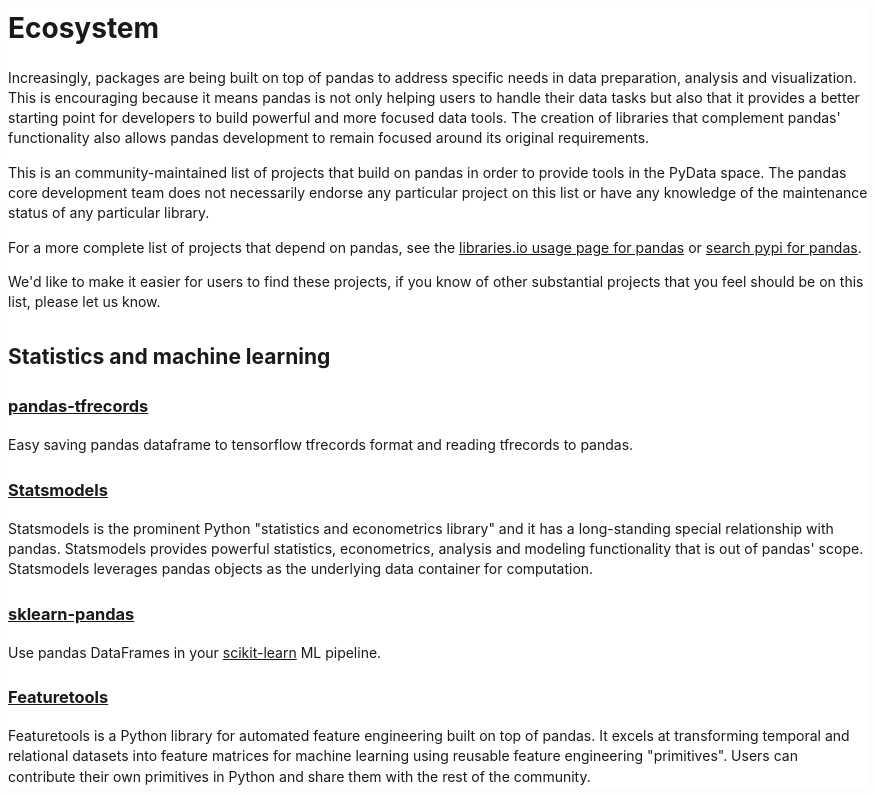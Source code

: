 # Ecosystem

Increasingly, packages are being built on top of pandas to address
specific needs in data preparation, analysis and visualization. This is
encouraging because it means pandas is not only helping users to handle
their data tasks but also that it provides a better starting point for
developers to build powerful and more focused data tools. The creation
of libraries that complement pandas' functionality also allows pandas
development to remain focused around its original requirements.

This is an community-maintained list of projects that build on pandas in order
to provide tools in the PyData space. The pandas core development team does not necessarily endorse any particular project on this list or have any knowledge of the maintenance status of any particular library.

For a more complete list of projects that depend on pandas, see the [libraries.io usage page for
pandas](https://libraries.io/pypi/pandas/usage) or [search pypi for
pandas](https://pypi.org/search/?q=pandas).

We'd like to make it easier for users to find these projects, if you
know of other substantial projects that you feel should be on this list,
please let us know.

## Statistics and machine learning

### [pandas-tfrecords](https://pypi.org/project/pandas-tfrecords/)

Easy saving pandas dataframe to tensorflow tfrecords format and reading tfrecords to pandas.

### [Statsmodels](https://www.statsmodels.org/)

Statsmodels is the prominent Python "statistics and econometrics
library" and it has a long-standing special relationship with pandas.
Statsmodels provides powerful statistics, econometrics, analysis and
modeling functionality that is out of pandas' scope. Statsmodels
leverages pandas objects as the underlying data container for
computation.

### [sklearn-pandas](https://github.com/scikit-learn-contrib/sklearn-pandas)

Use pandas DataFrames in your [scikit-learn](https://scikit-learn.org/)
ML pipeline.

### [Featuretools](https://github.com/alteryx/featuretools/)

Featuretools is a Python library for automated feature engineering built
on top of pandas. It excels at transforming temporal and relational
datasets into feature matrices for machine learning using reusable
feature engineering "primitives". Users can contribute their own
primitives in Python and share them with the rest of the community.

